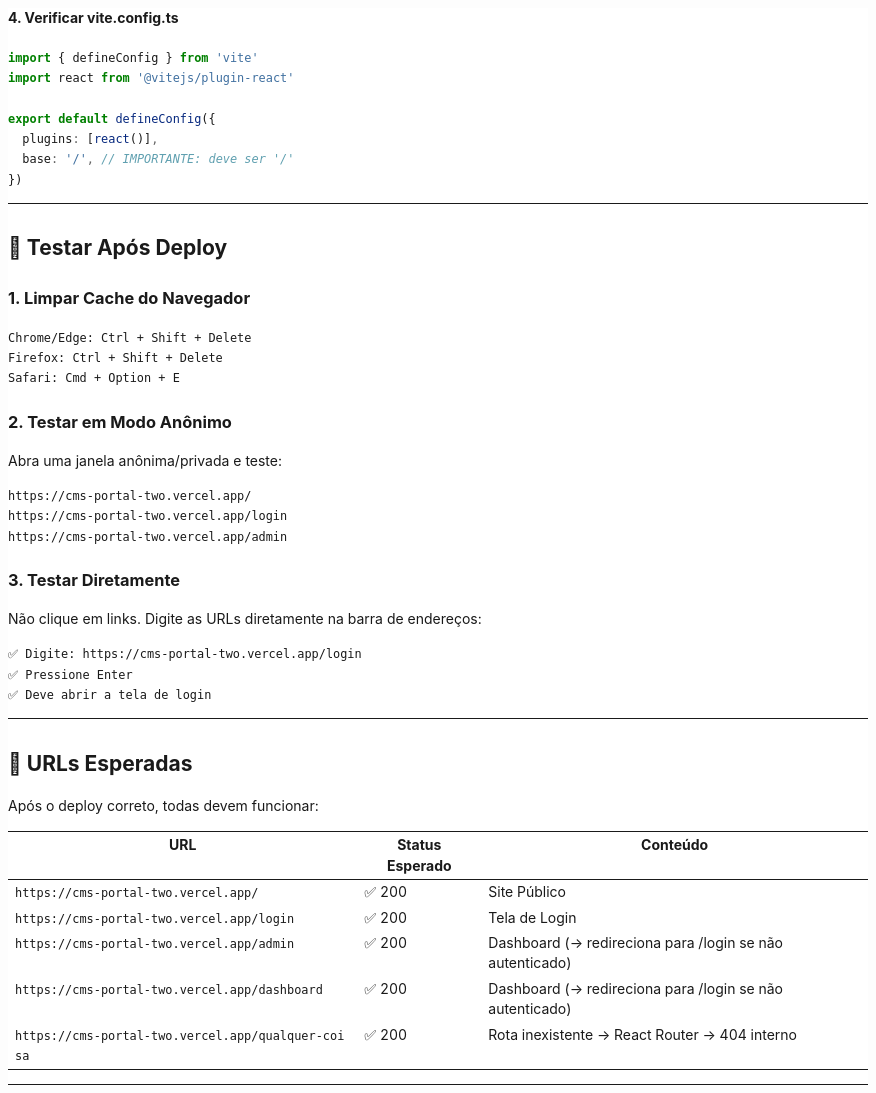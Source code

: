 #### 4. Verificar vite.config.ts

```typescript
import { defineConfig } from 'vite'
import react from '@vitejs/plugin-react'

export default defineConfig({
  plugins: [react()],
  base: '/', // IMPORTANTE: deve ser '/'
})
```

---

## 🧪 Testar Após Deploy

### 1. Limpar Cache do Navegador

```
Chrome/Edge: Ctrl + Shift + Delete
Firefox: Ctrl + Shift + Delete
Safari: Cmd + Option + E
```

### 2. Testar em Modo Anônimo

Abra uma janela anônima/privada e teste:

```
https://cms-portal-two.vercel.app/
https://cms-portal-two.vercel.app/login
https://cms-portal-two.vercel.app/admin
```

### 3. Testar Diretamente

Não clique em links. Digite as URLs diretamente na barra de endereços:

```
✅ Digite: https://cms-portal-two.vercel.app/login
✅ Pressione Enter
✅ Deve abrir a tela de login
```

---

## 🎯 URLs Esperadas

Após o deploy correto, todas devem funcionar:

| URL | Status Esperado | Conteúdo |
|-----|-----------------|----------|
| `https://cms-portal-two.vercel.app/` | ✅ 200 | Site Público |
| `https://cms-portal-two.vercel.app/login` | ✅ 200 | Tela de Login |
| `https://cms-portal-two.vercel.app/admin` | ✅ 200 | Dashboard (→ redireciona para /login se não autenticado) |
| `https://cms-portal-two.vercel.app/dashboard` | ✅ 200 | Dashboard (→ redireciona para /login se não autenticado) |
| `https://cms-portal-two.vercel.app/qualquer-coisa` | ✅ 200 | Rota inexistente → React Router → 404 interno |

---